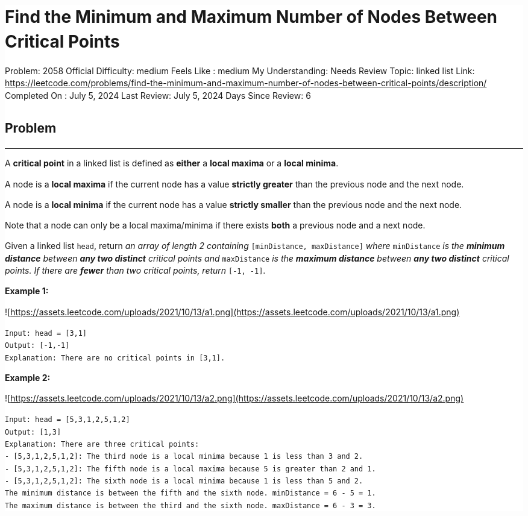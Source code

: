 # Find the Minimum and Maximum Number of Nodes Between Critical Points

Problem: 2058
Official Difficulty: medium
Feels Like : medium
My Understanding: Needs Review
Topic: linked list
Link: https://leetcode.com/problems/find-the-minimum-and-maximum-number-of-nodes-between-critical-points/description/
Completed On : July 5, 2024
Last Review: July 5, 2024
Days Since Review: 6

## Problem

---

A **critical point** in a linked list is defined as **either** a **local maxima** or a **local minima**.

A node is a **local maxima** if the current node has a value **strictly greater** than the previous node and the next node.

A node is a **local minima** if the current node has a value **strictly smaller** than the previous node and the next node.

Note that a node can only be a local maxima/minima if there exists **both** a previous node and a next node.

Given a linked list `head`, return *an array of length 2 containing* `[minDistance, maxDistance]` *where* `minDistance` *is the **minimum distance** between **any two distinct** critical points and* `maxDistance` *is the **maximum distance** between **any two distinct** critical points. If there are **fewer** than two critical points, return* `[-1, -1]`.

**Example 1:**

![https://assets.leetcode.com/uploads/2021/10/13/a1.png](https://assets.leetcode.com/uploads/2021/10/13/a1.png)

```
Input: head = [3,1]
Output: [-1,-1]
Explanation: There are no critical points in [3,1].
```

**Example 2:**

![https://assets.leetcode.com/uploads/2021/10/13/a2.png](https://assets.leetcode.com/uploads/2021/10/13/a2.png)

```
Input: head = [5,3,1,2,5,1,2]
Output: [1,3]
Explanation: There are three critical points:
- [5,3,1,2,5,1,2]: The third node is a local minima because 1 is less than 3 and 2.
- [5,3,1,2,5,1,2]: The fifth node is a local maxima because 5 is greater than 2 and 1.
- [5,3,1,2,5,1,2]: The sixth node is a local minima because 1 is less than 5 and 2.
The minimum distance is between the fifth and the sixth node. minDistance = 6 - 5 = 1.
The maximum distance is between the third and the sixth node. maxDistance = 6 - 3 = 3.
```
